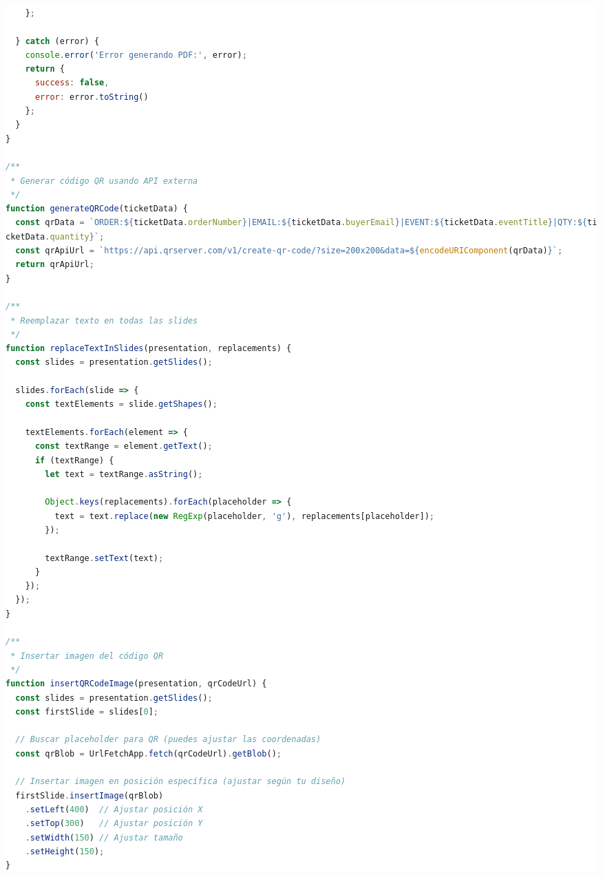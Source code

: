 ```javascript
    };
    
  } catch (error) {
    console.error('Error generando PDF:', error);
    return {
      success: false,
      error: error.toString()
    };
  }
}

/**
 * Generar código QR usando API externa
 */
function generateQRCode(ticketData) {
  const qrData = `ORDER:${ticketData.orderNumber}|EMAIL:${ticketData.buyerEmail}|EVENT:${ticketData.eventTitle}|QTY:${ticketData.quantity}`;
  const qrApiUrl = `https://api.qrserver.com/v1/create-qr-code/?size=200x200&data=${encodeURIComponent(qrData)}`;
  return qrApiUrl;
}

/**
 * Reemplazar texto en todas las slides
 */
function replaceTextInSlides(presentation, replacements) {
  const slides = presentation.getSlides();
  
  slides.forEach(slide => {
    const textElements = slide.getShapes();
    
    textElements.forEach(element => {
      const textRange = element.getText();
      if (textRange) {
        let text = textRange.asString();
        
        Object.keys(replacements).forEach(placeholder => {
          text = text.replace(new RegExp(placeholder, 'g'), replacements[placeholder]);
        });
        
        textRange.setText(text);
      }
    });
  });
}

/**
 * Insertar imagen del código QR
 */
function insertQRCodeImage(presentation, qrCodeUrl) {
  const slides = presentation.getSlides();
  const firstSlide = slides[0];
  
  // Buscar placeholder para QR (puedes ajustar las coordenadas)
  const qrBlob = UrlFetchApp.fetch(qrCodeUrl).getBlob();
  
  // Insertar imagen en posición específica (ajustar según tu diseño)
  firstSlide.insertImage(qrBlob)
    .setLeft(400)  // Ajustar posición X
    .setTop(300)   // Ajustar posición Y
    .setWidth(150) // Ajustar tamaño
    .setHeight(150);
}
```